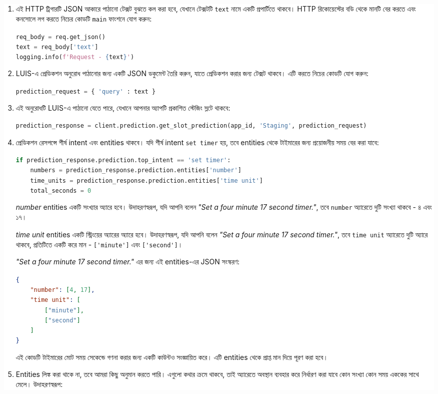 1. এই HTTP ট্রিগারটি JSON আকারে পাঠানো টেক্সট বুঝতে কল করা হবে, যেখানে টেক্সটটি `text` নামে একটি প্রপার্টিতে থাকবে। HTTP রিকোয়েস্টের বডি থেকে মানটি বের করতে এবং কনসোলে লগ করতে নিচের কোডটি `main` ফাংশনে যোগ করুন:

    ```python
    req_body = req.get_json()
    text = req_body['text']
    logging.info(f'Request - {text}')
    ```

1. LUIS-এ প্রেডিকশন অনুরোধ পাঠানোর জন্য একটি JSON ডকুমেন্ট তৈরি করুন, যাতে প্রেডিকশন করার জন্য টেক্সট থাকবে। এটি করতে নিচের কোডটি যোগ করুন:

    ```python
    prediction_request = { 'query' : text }
    ```

1. এই অনুরোধটি LUIS-এ পাঠানো যেতে পারে, যেখানে আপনার অ্যাপটি প্রকাশিত স্টেজিং স্লটে থাকবে:

    ```python
    prediction_response = client.prediction.get_slot_prediction(app_id, 'Staging', prediction_request)
    ```

1. প্রেডিকশন রেসপন্সে শীর্ষ intent এবং entities থাকবে। যদি শীর্ষ intent `set timer` হয়, তবে entities থেকে টাইমারের জন্য প্রয়োজনীয় সময় বের করা যাবে:

    ```python
    if prediction_response.prediction.top_intent == 'set timer':
        numbers = prediction_response.prediction.entities['number']
        time_units = prediction_response.prediction.entities['time unit']
        total_seconds = 0
    ```

    *number* entities একটি সংখ্যার অ্যারে হবে। উদাহরণস্বরূপ, যদি আপনি বলেন *"Set a four minute 17 second timer."*, তবে `number` অ্যারেতে দুটি সংখ্যা থাকবে - ৪ এবং ১৭।

    *time unit* entities একটি স্ট্রিংয়ের অ্যারের অ্যারে হবে। উদাহরণস্বরূপ, যদি আপনি বলেন *"Set a four minute 17 second timer."*, তবে `time unit` অ্যারেতে দুটি অ্যারে থাকবে, প্রতিটিতে একটি করে মান - `['minute']` এবং `['second']`।

    *"Set a four minute 17 second timer."* এর জন্য এই entities-এর JSON সংস্করণ:

    ```json
    {
        "number": [4, 17],
        "time unit": [
            ["minute"],
            ["second"]
        ]
    }
    ```

    এই কোডটি টাইমারের মোট সময় সেকেন্ডে গণনা করার জন্য একটি কাউন্টও সংজ্ঞায়িত করে। এটি entities থেকে প্রাপ্ত মান দিয়ে পূরণ করা হবে।

1. Entities লিঙ্ক করা থাকে না, তবে আমরা কিছু অনুমান করতে পারি। এগুলো কথার ক্রমে থাকবে, তাই অ্যারেতে অবস্থান ব্যবহার করে নির্ধারণ করা যাবে কোন সংখ্যা কোন সময় এককের সাথে মেলে। উদাহরণস্বরূপ:
